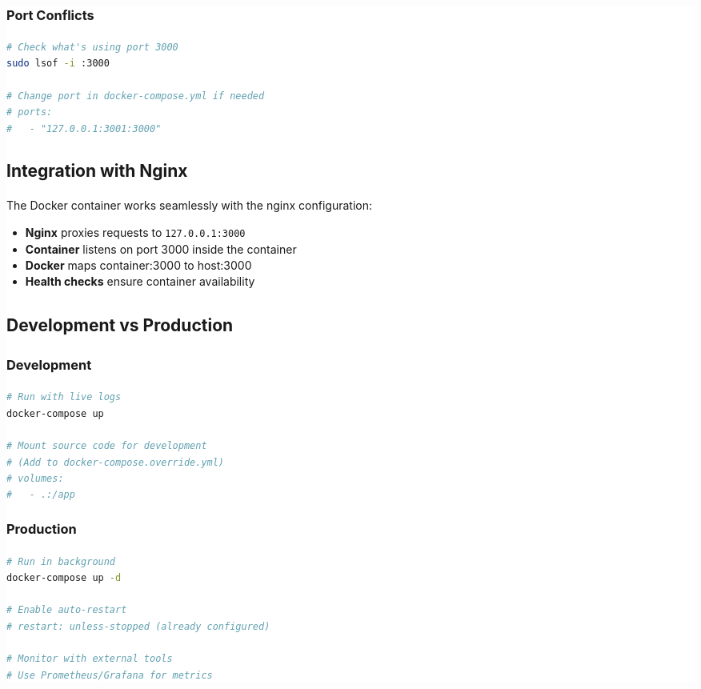 ### Port Conflicts
```bash
# Check what's using port 3000
sudo lsof -i :3000

# Change port in docker-compose.yml if needed
# ports:
#   - "127.0.0.1:3001:3000"
```

## Integration with Nginx

The Docker container works seamlessly with the nginx configuration:
- **Nginx** proxies requests to `127.0.0.1:3000`
- **Container** listens on port 3000 inside the container
- **Docker** maps container:3000 to host:3000
- **Health checks** ensure container availability

## Development vs Production

### Development
```bash
# Run with live logs
docker-compose up

# Mount source code for development
# (Add to docker-compose.override.yml)
# volumes:
#   - .:/app
```

### Production
```bash
# Run in background
docker-compose up -d

# Enable auto-restart
# restart: unless-stopped (already configured)

# Monitor with external tools
# Use Prometheus/Grafana for metrics
```
